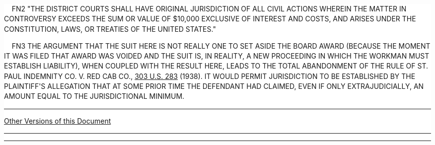     FN2  "THE DISTRICT COURTS SHALL HAVE ORIGINAL JURISDICTION OF ALL CIVIL ACTIONS WHEREIN THE MATTER IN CONTROVERSY EXCEEDS THE SUM OR VALUE OF $10,000 EXCLUSIVE OF INTEREST AND COSTS, AND ARISES UNDER THE CONSTITUTION, LAWS, OR TREATIES OF THE UNITED STATES."

    FN3  THE ARGUMENT THAT THE SUIT HERE IS NOT REALLY ONE TO SET ASIDE THE BOARD AWARD (BECAUSE THE MOMENT IT WAS FILED THAT AWARD WAS VOIDED AND THE SUIT IS, IN REALITY, A NEW PROCEEDING IN WHICH THE WORKMAN MUST ESTABLISH LIABILITY), WHEN COUPLED WITH THE RESULT HERE, LEADS TO THE TOTAL ABANDONMENT OF THE RULE OF ST. PAUL INDEMNITY CO. V. RED CAB CO., [303 U.S. 283][/us/courts/scotus/usReporter/303/283] (1938).  IT WOULD PERMIT JURISDICTION TO BE ESTABLISHED BY THE PLAINTIFF'S ALLEGATION THAT AT SOME PRIOR TIME THE DEFENDANT HAD CLAIMED, EVEN IF ONLY EXTRAJUDICIALLY, AN AMOUNT EQUAL TO THE JURISDICTIONAL MINIMUM.

----------

[Other Versions of this Document](https://publicdocs.github.io/go/links?ns=uslm-x&ref=%2Fus%2Fcourts%2Fscotus%2FusReporter%2F367%2F348)

----------
----------

[/us/courts/scotus/usReporter/367/348]: https://publicdocs.github.io/go/links?ns=uslm-x&ref=%2Fus%2Fcourts%2Fscotus%2FusReporter%2F367%2F348
[/us/usc/t28/s1332]: https://publicdocs.github.io/go/links?ns=uslm&ref=%2Fus%2Fusc%2Ft28%2Fs1332
[/us/usc/t28/s1332]: https://publicdocs.github.io/go/links?ns=uslm&ref=%2Fus%2Fusc%2Ft28%2Fs1332
[/us/usc/t28/s1332]: https://publicdocs.github.io/go/links?ns=uslm&ref=%2Fus%2Fusc%2Ft28%2Fs1332
[/us/courts/scotus/usReporter/346/574]: https://publicdocs.github.io/go/links?ns=uslm-x&ref=%2Fus%2Fcourts%2Fscotus%2FusReporter%2F346%2F574
[/us/stat/72/415]: https://publicdocs.github.io/go/links?ns=uslm&ref=%2Fus%2Fstat%2F72%2F415
[/us/courts/scotus/usReporter/364/814]: https://publicdocs.github.io/go/links?ns=uslm-x&ref=%2Fus%2Fcourts%2Fscotus%2FusReporter%2F364%2F814
[/us/courts/scotus/usReporter/313/100]: https://publicdocs.github.io/go/links?ns=uslm-x&ref=%2Fus%2Fcourts%2Fscotus%2FusReporter%2F313%2F100
[/us/courts/scotus/usReporter/303/283]: https://publicdocs.github.io/go/links?ns=uslm-x&ref=%2Fus%2Fcourts%2Fscotus%2FusReporter%2F303%2F283
[/us/courts/scotus/usReporter/320/238]: https://publicdocs.github.io/go/links?ns=uslm-x&ref=%2Fus%2Fcourts%2Fscotus%2FusReporter%2F320%2F238
[/us/courts/scotus/usReporter/330/464]: https://publicdocs.github.io/go/links?ns=uslm-x&ref=%2Fus%2Fcourts%2Fscotus%2FusReporter%2F330%2F464
[/us/courts/scotus/usReporter/303/283]: https://publicdocs.github.io/go/links?ns=uslm-x&ref=%2Fus%2Fcourts%2Fscotus%2FusReporter%2F303%2F283
[/us/stat/72/415]: https://publicdocs.github.io/go/links?ns=uslm&ref=%2Fus%2Fstat%2F72%2F415
[/us/usc/t28/s2201]: https://publicdocs.github.io/go/links?ns=uslm&ref=%2Fus%2Fusc%2Ft28%2Fs2201
[/us/courts/scotus/usReporter/319/182]: https://publicdocs.github.io/go/links?ns=uslm-x&ref=%2Fus%2Fcourts%2Fscotus%2FusReporter%2F319%2F182
[/us/courts/scotus/usReporter/260/226]: https://publicdocs.github.io/go/links?ns=uslm-x&ref=%2Fus%2Fcourts%2Fscotus%2FusReporter%2F260%2F226
[/us/courts/scotus/usReporter/292/263]: https://publicdocs.github.io/go/links?ns=uslm-x&ref=%2Fus%2Fcourts%2Fscotus%2FusReporter%2F292%2F263
[/us/courts/scotus/usReporter/314/63]: https://publicdocs.github.io/go/links?ns=uslm-x&ref=%2Fus%2Fcourts%2Fscotus%2FusReporter%2F314%2F63
[/us/courts/scotus/usReporter/313/100]: https://publicdocs.github.io/go/links?ns=uslm-x&ref=%2Fus%2Fcourts%2Fscotus%2FusReporter%2F313%2F100
[/us/usc/t28/s1332]: https://publicdocs.github.io/go/links?ns=uslm&ref=%2Fus%2Fusc%2Ft28%2Fs1332
[/us/usc/t28/s1331]: https://publicdocs.github.io/go/links?ns=uslm&ref=%2Fus%2Fusc%2Ft28%2Fs1331
[/us/courts/scotus/usReporter/234/74]: https://publicdocs.github.io/go/links?ns=uslm-x&ref=%2Fus%2Fcourts%2Fscotus%2FusReporter%2F234%2F74
[/us/courts/scotus/usReporter/339/667]: https://publicdocs.github.io/go/links?ns=uslm-x&ref=%2Fus%2Fcourts%2Fscotus%2FusReporter%2F339%2F667
[/us/courts/scotus/usReporter/252/504]: https://publicdocs.github.io/go/links?ns=uslm-x&ref=%2Fus%2Fcourts%2Fscotus%2FusReporter%2F252%2F504
[/us/courts/scotus/usReporter/211/149]: https://publicdocs.github.io/go/links?ns=uslm-x&ref=%2Fus%2Fcourts%2Fscotus%2FusReporter%2F211%2F149
[/us/usc/t28/s2201]: https://publicdocs.github.io/go/links?ns=uslm&ref=%2Fus%2Fusc%2Ft28%2Fs2201
[/us/courts/scotus/usReporter/316/491]: https://publicdocs.github.io/go/links?ns=uslm-x&ref=%2Fus%2Fcourts%2Fscotus%2FusReporter%2F316%2F491
[/us/courts/scotus/usReporter/300/227]: https://publicdocs.github.io/go/links?ns=uslm-x&ref=%2Fus%2Fcourts%2Fscotus%2FusReporter%2F300%2F227
[/us/courts/scotus/usReporter/325/450]: https://publicdocs.github.io/go/links?ns=uslm-x&ref=%2Fus%2Fcourts%2Fscotus%2FusReporter%2F325%2F450
[/us/usc/t28/s1332]: https://publicdocs.github.io/go/links?ns=uslm&ref=%2Fus%2Fusc%2Ft28%2Fs1332
[/us/usc/t28/s1332]: https://publicdocs.github.io/go/links?ns=uslm&ref=%2Fus%2Fusc%2Ft28%2Fs1332
[/us/courts/scotus/usReporter/353/112]: https://publicdocs.github.io/go/links?ns=uslm-x&ref=%2Fus%2Fcourts%2Fscotus%2FusReporter%2F353%2F112
[/us/courts/scotus/usReporter/303/283]: https://publicdocs.github.io/go/links?ns=uslm-x&ref=%2Fus%2Fcourts%2Fscotus%2FusReporter%2F303%2F283


